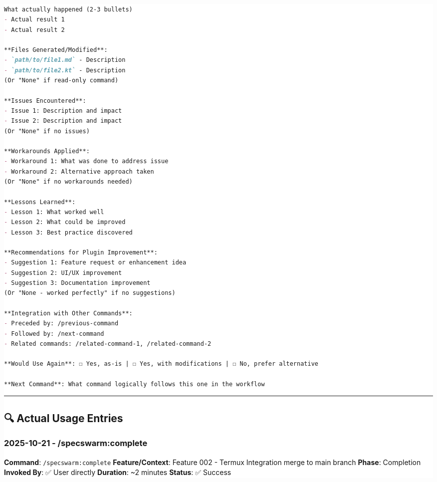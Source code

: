 ```markdown
What actually happened (2-3 bullets)
- Actual result 1
- Actual result 2

**Files Generated/Modified**:
- `path/to/file1.md` - Description
- `path/to/file2.kt` - Description
(Or "None" if read-only command)

**Issues Encountered**:
- Issue 1: Description and impact
- Issue 2: Description and impact
(Or "None" if no issues)

**Workarounds Applied**:
- Workaround 1: What was done to address issue
- Workaround 2: Alternative approach taken
(Or "None" if no workarounds needed)

**Lessons Learned**:
- Lesson 1: What worked well
- Lesson 2: What could be improved
- Lesson 3: Best practice discovered

**Recommendations for Plugin Improvement**:
- Suggestion 1: Feature request or enhancement idea
- Suggestion 2: UI/UX improvement
- Suggestion 3: Documentation improvement
(Or "None - worked perfectly" if no suggestions)

**Integration with Other Commands**:
- Preceded by: /previous-command
- Followed by: /next-command
- Related commands: /related-command-1, /related-command-2

**Would Use Again**: ☐ Yes, as-is | ☐ Yes, with modifications | ☐ No, prefer alternative

**Next Command**: What command logically follows this one in the workflow
```

---

## 🔍 Actual Usage Entries

### 2025-10-21 - /specswarm:complete

**Command**: `/specswarm:complete`
**Feature/Context**: Feature 002 - Termux Integration merge to main branch
**Phase**: Completion
**Invoked By**: ✅ User directly
**Duration**: ~2 minutes
**Status**: ✅ Success
